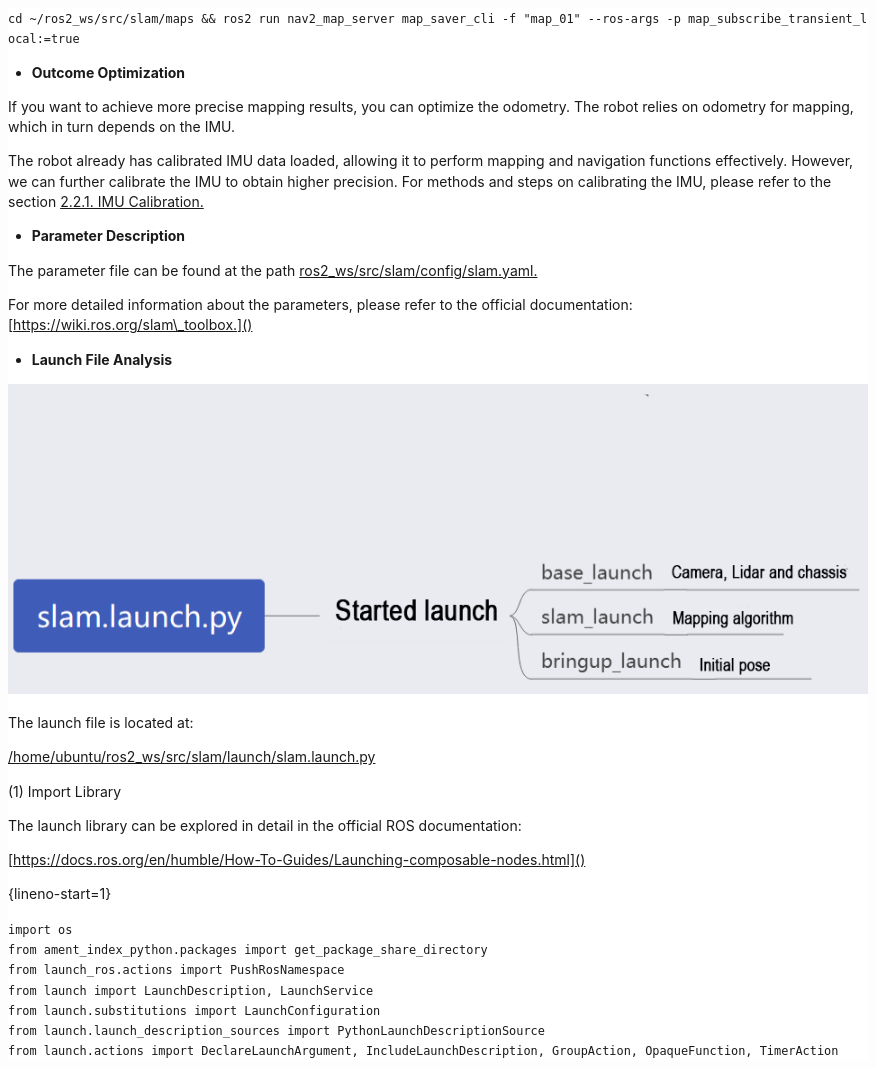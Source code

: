 ```
cd ~/ros2_ws/src/slam/maps && ros2 run nav2_map_server map_saver_cli -f "map_01" --ros-args -p map_subscribe_transient_local:=true
```

* **Outcome Optimization**

If you want to achieve more precise mapping results, you can optimize the odometry. The robot relies on odometry for mapping, which in turn depends on the IMU.

The robot already has calibrated IMU data loaded, allowing it to perform mapping and navigation functions effectively. However, we can further calibrate the IMU to obtain higher precision. For methods and steps on calibrating the IMU, please refer to the section [2.2.1. IMU Calibration.]()

* **Parameter Description**

The parameter file can be found at the path [ros2\_ws/src/slam/config/slam.yaml.]()

For more detailed information about the parameters, please refer to the official documentation: [https://wiki.ros.org/slam\_toolbox.]()

* **Launch File Analysis**

<img src="../_static/media/chapter_5/section_1/media/image79.png">

The launch file is located at:

[/home/ubuntu/ros2\_ws/src/slam/launch/slam.launch.py]()

(1) Import Library

The launch library can be explored in detail in the official ROS documentation:

[https://docs.ros.org/en/humble/How-To-Guides/Launching-composable-nodes.html]()

{lineno-start=1}

```
import os
from ament_index_python.packages import get_package_share_directory
from launch_ros.actions import PushRosNamespace
from launch import LaunchDescription, LaunchService
from launch.substitutions import LaunchConfiguration
from launch.launch_description_sources import PythonLaunchDescriptionSource
from launch.actions import DeclareLaunchArgument, IncludeLaunchDescription, GroupAction, OpaqueFunction, TimerAction
```
